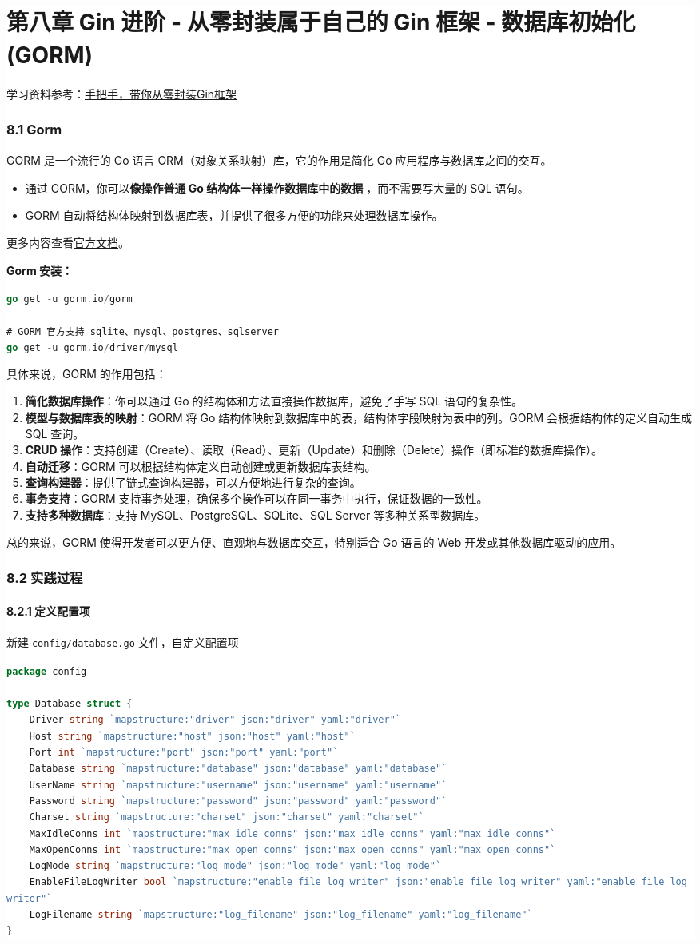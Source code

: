 # 第八章 Gin 进阶 - 从零封装属于自己的 Gin 框架 - 数据库初始化(GORM) 

学习资料参考：[手把手，带你从零封装Gin框架](https://juejin.cn/post/7018519894828253220)

### 8.1 Gorm

GORM 是一个流行的 Go 语言 ORM（对象关系映射）库，它的作用是简化 Go 应用程序与数据库之间的交互。

+ 通过 GORM，你可以**像操作普通 Go 结构体一样操作数据库中的数据** ，而不需要写大量的 SQL 语句。

+ GORM 自动将结构体映射到数据库表，并提供了很多方便的功能来处理数据库操作。

更多内容查看[官方文档](https://link.juejin.cn?target=https%3A%2F%2Fgorm.io%2Fdocs%2F)。

**Gorm 安装：**

```go
go get -u gorm.io/gorm

# GORM 官方支持 sqlite、mysql、postgres、sqlserver
go get -u gorm.io/driver/mysql 
```

具体来说，GORM 的作用包括：

1. **简化数据库操作**：你可以通过 Go 的结构体和方法直接操作数据库，避免了手写 SQL 语句的复杂性。
2. **模型与数据库表的映射**：GORM 将 Go 结构体映射到数据库中的表，结构体字段映射为表中的列。GORM 会根据结构体的定义自动生成 SQL 查询。
3. **CRUD 操作**：支持创建（Create）、读取（Read）、更新（Update）和删除（Delete）操作（即标准的数据库操作）。
4. **自动迁移**：GORM 可以根据结构体定义自动创建或更新数据库表结构。
5. **查询构建器**：提供了链式查询构建器，可以方便地进行复杂的查询。
6. **事务支持**：GORM 支持事务处理，确保多个操作可以在同一事务中执行，保证数据的一致性。
7. **支持多种数据库**：支持 MySQL、PostgreSQL、SQLite、SQL Server 等多种关系型数据库。

总的来说，GORM 使得开发者可以更方便、直观地与数据库交互，特别适合 Go 语言的 Web 开发或其他数据库驱动的应用。



### 8.2 实践过程

#### 8.2.1 定义配置项

新建 `config/database.go` 文件，自定义配置项

```go
package config

type Database struct {
    Driver string `mapstructure:"driver" json:"driver" yaml:"driver"`
    Host string `mapstructure:"host" json:"host" yaml:"host"`
    Port int `mapstructure:"port" json:"port" yaml:"port"`
    Database string `mapstructure:"database" json:"database" yaml:"database"`
    UserName string `mapstructure:"username" json:"username" yaml:"username"`
    Password string `mapstructure:"password" json:"password" yaml:"password"`
    Charset string `mapstructure:"charset" json:"charset" yaml:"charset"`
    MaxIdleConns int `mapstructure:"max_idle_conns" json:"max_idle_conns" yaml:"max_idle_conns"`
    MaxOpenConns int `mapstructure:"max_open_conns" json:"max_open_conns" yaml:"max_open_conns"`
    LogMode string `mapstructure:"log_mode" json:"log_mode" yaml:"log_mode"`
    EnableFileLogWriter bool `mapstructure:"enable_file_log_writer" json:"enable_file_log_writer" yaml:"enable_file_log_writer"`
    LogFilename string `mapstructure:"log_filename" json:"log_filename" yaml:"log_filename"`
}
```
